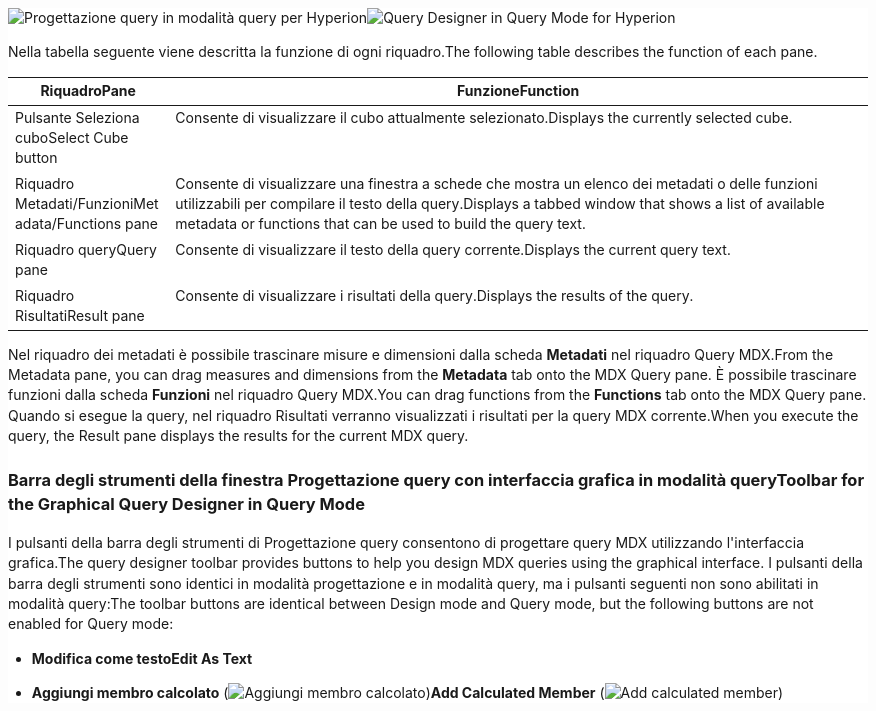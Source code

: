  <span data-ttu-id="604a9-167">![Progettazione query in modalità query per Hyperion](../media/rsqd-hyperionessbase-mdx-querymode.gif "Progettazione query in modalità query per Hyperion")</span><span class="sxs-lookup"><span data-stu-id="604a9-167">![Query Designer in Query Mode for Hyperion](../media/rsqd-hyperionessbase-mdx-querymode.gif "Query Designer in Query Mode for Hyperion")</span></span>

 <span data-ttu-id="604a9-168">Nella tabella seguente viene descritta la funzione di ogni riquadro.</span><span class="sxs-lookup"><span data-stu-id="604a9-168">The following table describes the function of each pane.</span></span>

|<span data-ttu-id="604a9-169">Riquadro</span><span class="sxs-lookup"><span data-stu-id="604a9-169">Pane</span></span>|<span data-ttu-id="604a9-170">Funzione</span><span class="sxs-lookup"><span data-stu-id="604a9-170">Function</span></span>|
|----------|--------------|
|<span data-ttu-id="604a9-171">Pulsante Seleziona cubo</span><span class="sxs-lookup"><span data-stu-id="604a9-171">Select Cube button</span></span>|<span data-ttu-id="604a9-172">Consente di visualizzare il cubo attualmente selezionato.</span><span class="sxs-lookup"><span data-stu-id="604a9-172">Displays the currently selected cube.</span></span>|
|<span data-ttu-id="604a9-173">Riquadro Metadati/Funzioni</span><span class="sxs-lookup"><span data-stu-id="604a9-173">Metadata/Functions pane</span></span>|<span data-ttu-id="604a9-174">Consente di visualizzare una finestra a schede che mostra un elenco dei metadati o delle funzioni utilizzabili per compilare il testo della query.</span><span class="sxs-lookup"><span data-stu-id="604a9-174">Displays a tabbed window that shows a list of available metadata or functions that can be used to build the query text.</span></span>|
|<span data-ttu-id="604a9-175">Riquadro query</span><span class="sxs-lookup"><span data-stu-id="604a9-175">Query pane</span></span>|<span data-ttu-id="604a9-176">Consente di visualizzare il testo della query corrente.</span><span class="sxs-lookup"><span data-stu-id="604a9-176">Displays the current query text.</span></span>|
|<span data-ttu-id="604a9-177">Riquadro Risultati</span><span class="sxs-lookup"><span data-stu-id="604a9-177">Result pane</span></span>|<span data-ttu-id="604a9-178">Consente di visualizzare i risultati della query.</span><span class="sxs-lookup"><span data-stu-id="604a9-178">Displays the results of the query.</span></span>|

 <span data-ttu-id="604a9-179">Nel riquadro dei metadati è possibile trascinare misure e dimensioni dalla scheda **Metadati** nel riquadro Query MDX.</span><span class="sxs-lookup"><span data-stu-id="604a9-179">From the Metadata pane, you can drag measures and dimensions from the **Metadata** tab onto the MDX Query pane.</span></span> <span data-ttu-id="604a9-180">È possibile trascinare funzioni dalla scheda **Funzioni** nel riquadro Query MDX.</span><span class="sxs-lookup"><span data-stu-id="604a9-180">You can drag functions from the **Functions** tab onto the MDX Query pane.</span></span> <span data-ttu-id="604a9-181">Quando si esegue la query, nel riquadro Risultati verranno visualizzati i risultati per la query MDX corrente.</span><span class="sxs-lookup"><span data-stu-id="604a9-181">When you execute the query, the Result pane displays the results for the current MDX query.</span></span>

### <a name="toolbar-for-the-graphical-query-designer-in-query-mode"></a><span data-ttu-id="604a9-182">Barra degli strumenti della finestra Progettazione query con interfaccia grafica in modalità query</span><span class="sxs-lookup"><span data-stu-id="604a9-182">Toolbar for the Graphical Query Designer in Query Mode</span></span>
 <span data-ttu-id="604a9-183">I pulsanti della barra degli strumenti di Progettazione query consentono di progettare query MDX utilizzando l'interfaccia grafica.</span><span class="sxs-lookup"><span data-stu-id="604a9-183">The query designer toolbar provides buttons to help you design MDX queries using the graphical interface.</span></span> <span data-ttu-id="604a9-184">I pulsanti della barra degli strumenti sono identici in modalità progettazione e in modalità query, ma i pulsanti seguenti non sono abilitati in modalità query:</span><span class="sxs-lookup"><span data-stu-id="604a9-184">The toolbar buttons are identical between Design mode and Query mode, but the following buttons are not enabled for Query mode:</span></span>

-   <span data-ttu-id="604a9-185">**Modifica come testo**</span><span class="sxs-lookup"><span data-stu-id="604a9-185">**Edit As Text**</span></span>

-   <span data-ttu-id="604a9-186">**Aggiungi membro calcolato** (![Aggiungi membro calcolato](../../analysis-services/media/rsqdicon-addcalculatedmember.gif "Aggiungi membro calcolato"))</span><span class="sxs-lookup"><span data-stu-id="604a9-186">**Add Calculated Member** (![Add calculated member](../../analysis-services/media/rsqdicon-addcalculatedmember.gif "Add calculated member"))</span></span>

